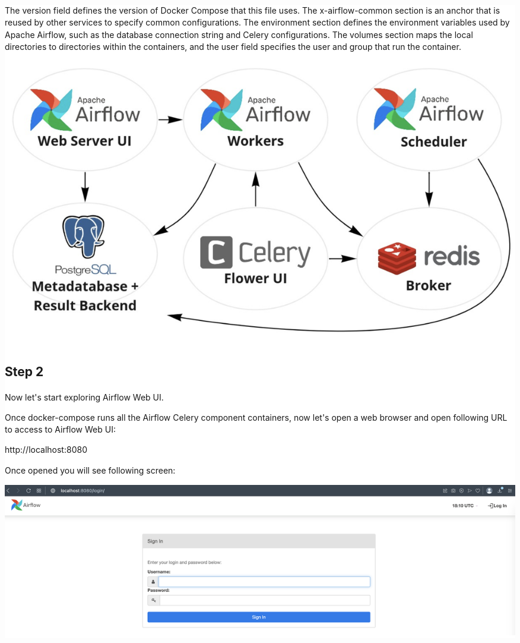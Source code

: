 The version field defines the version of Docker Compose that this file uses. The x-airflow-common section is an anchor that is reused by other services to specify common configurations. The environment section defines the environment variables used by Apache Airflow, such as the database connection string and Celery configurations. The volumes section maps the local directories to directories within the containers, and the user field specifies the user and group that run the container.

![img](documentation_images/celery-2.png)

## Step 2

Now let's start exploring Airflow Web UI.

Once docker-compose runs all the Airflow Celery component containers, now let's open a web browser and open following URL to access to Airflow Web UI:

http://localhost:8080

Once opened you will see following screen:

![img](documentation_images/airflow-2.png)
